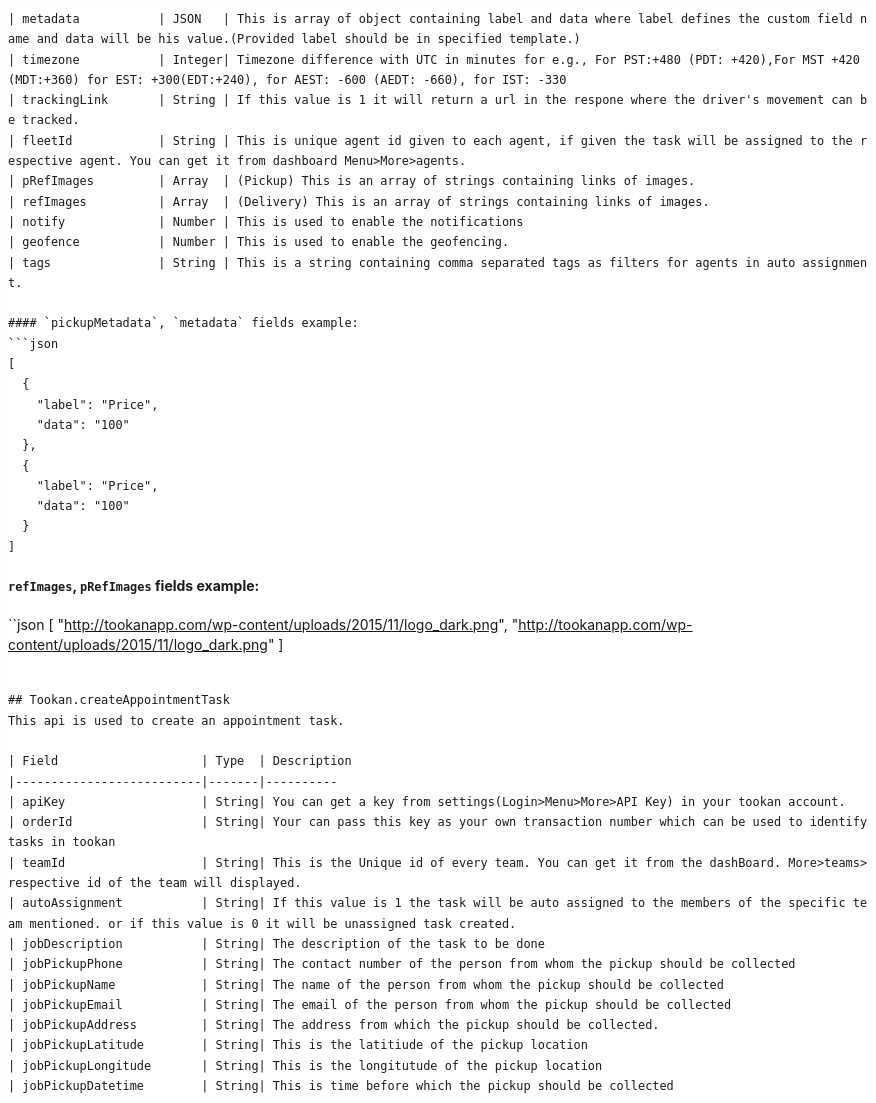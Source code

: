 ```
| metadata           | JSON   | This is array of object containing label and data where label defines the custom field name and data will be his value.(Provided label should be in specified template.)
| timezone           | Integer| Timezone difference with UTC in minutes for e.g., For PST:+480 (PDT: +420),For MST +420 (MDT:+360) for EST: +300(EDT:+240), for AEST: -600 (AEDT: -660), for IST: -330
| trackingLink       | String | If this value is 1 it will return a url in the respone where the driver's movement can be tracked.
| fleetId            | String | This is unique agent id given to each agent, if given the task will be assigned to the respective agent. You can get it from dashboard Menu>More>agents.
| pRefImages         | Array  | (Pickup) This is an array of strings containing links of images.
| refImages          | Array  | (Delivery) This is an array of strings containing links of images.
| notify             | Number | This is used to enable the notifications
| geofence           | Number | This is used to enable the geofencing.
| tags               | String | This is a string containing comma separated tags as filters for agents in auto assignment.

#### `pickupMetadata`, `metadata` fields example: 
```json
[
  {
	"label": "Price",
	"data": "100"
  },
  {
	"label": "Price",
	"data": "100"
  }
]
```

#### `refImages`, `pRefImages` fields example: 
``json
[
  "http://tookanapp.com/wp-content/uploads/2015/11/logo_dark.png",
  "http://tookanapp.com/wp-content/uploads/2015/11/logo_dark.png"
]
```

## Tookan.createAppointmentTask
This api is used to create an appointment task. 

| Field                    | Type  | Description
|--------------------------|-------|----------
| apiKey                   | String| You can get a key from settings(Login>Menu>More>API Key) in your tookan account.
| orderId                  | String| Your can pass this key as your own transaction number which can be used to identify tasks in tookan
| teamId                   | String| This is the Unique id of every team. You can get it from the dashBoard. More>teams>respective id of the team will displayed.
| autoAssignment           | String| If this value is 1 the task will be auto assigned to the members of the specific team mentioned. or if this value is 0 it will be unassigned task created.
| jobDescription           | String| The description of the task to be done
| jobPickupPhone           | String| The contact number of the person from whom the pickup should be collected
| jobPickupName            | String| The name of the person from whom the pickup should be collected
| jobPickupEmail           | String| The email of the person from whom the pickup should be collected
| jobPickupAddress         | String| The address from which the pickup should be collected.
| jobPickupLatitude        | String| This is the latitiude of the pickup location
| jobPickupLongitude       | String| This is the longitutude of the pickup location
| jobPickupDatetime        | String| This is time before which the pickup should be collected
```
